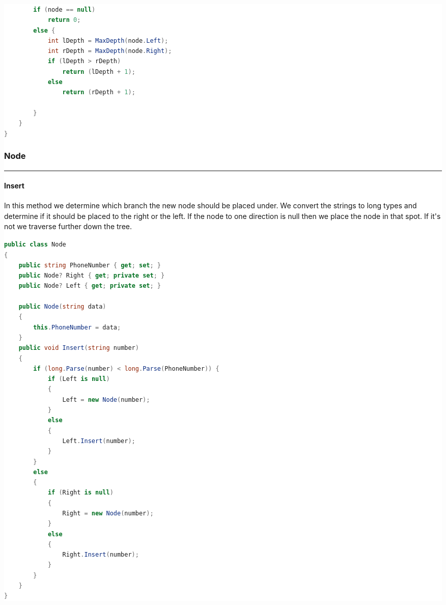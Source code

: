 ```csharp
        if (node == null)
            return 0;
        else {
            int lDepth = MaxDepth(node.Left);
            int rDepth = MaxDepth(node.Right);
            if (lDepth > rDepth) 
                return (lDepth + 1);
            else
                return (rDepth + 1);
            
        }
    }
}
```

### Node

___

#### Insert
In this method we determine which branch the new node should be placed under. We convert the strings to long types and determine if it should be placed to the right or the left. If the node to one direction is null then we place the node in that spot. If it's not we traverse further down the tree.

```csharp
public class Node 
{
    public string PhoneNumber { get; set; }
    public Node? Right { get; private set; }
    public Node? Left { get; private set; }

    public Node(string data) 
    {
        this.PhoneNumber = data;
    }
    public void Insert(string number)
    {
        if (long.Parse(number) < long.Parse(PhoneNumber)) {
            if (Left is null) 
            {
                Left = new Node(number);
            }
            else 
            {
                Left.Insert(number);
            }
        }
        else 
        {
            if (Right is null) 
            {
                Right = new Node(number);
            }
            else 
            {
                Right.Insert(number);
            }
        }
    }
}
```
